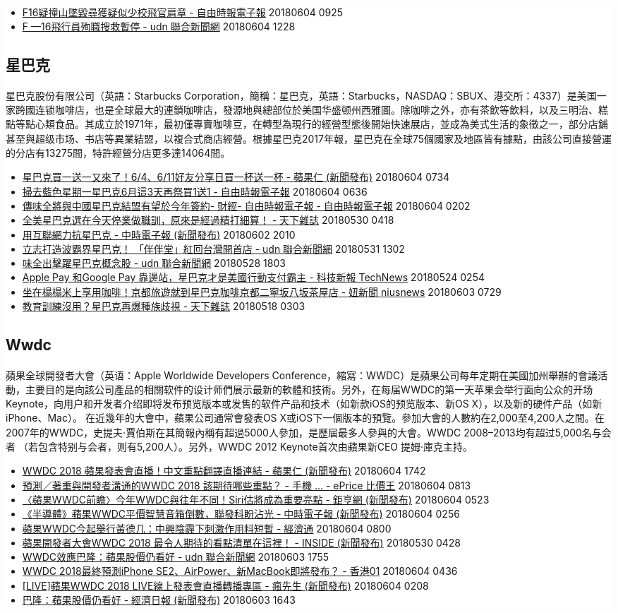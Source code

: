 - [F16疑撞山墜毀尋獲疑似少校飛官肩章 - 自由時報電子報](http://news.ltn.com.tw/news/politics/breakingnews/2447372 "F16疑撞山墜毀尋獲疑似少校飛官肩章 - 自由時報電子報") 20180604 0925
- [F —16飛行員殉職搜救暫停 - udn 聯合新聞網](https://udn.com/news/story/10930/3179688 "F —16飛行員殉職搜救暫停 - udn 聯合新聞網") 20180604 1228

## 星巴克

星巴克股份有限公司（英語：Starbucks Corporation，簡稱：星巴克，英語：Starbucks，NASDAQ：SBUX、港交所：4337）是美国一家跨國连锁咖啡店，也是全球最大的連鎖咖啡店，發源地與總部位於美国华盛顿州西雅圖。除咖啡之外，亦有茶飲等飲料，以及三明治、糕點等點心類食品。其成立於1971年，最初僅專賣咖啡豆，在轉型為現行的經營型態後開始快速展店，並成為美式生活的象徵之一，部分店鋪甚至與超级市场、书店等異業結盟，以複合式商店經營。根據星巴克2017年報，星巴克在全球75個國家及地區皆有據點，由該公司直接營運的分店有13275間，特許經營分店更多達14064間。
- [星巴克買一送一又來了！6/4、6/11好友分享日買一杯送一杯 - 蘋果仁 (新聞發布)](https://applealmond.com/posts/33027 "星巴克買一送一又來了！6/4、6/11好友分享日買一杯送一杯 - 蘋果仁 (新聞發布)") 20180604 0734
- [掃去藍色星期一星巴克6月這3天再祭買1送1 - 自由時報電子報](http://news.ltn.com.tw/news/business/breakingnews/2447101 "掃去藍色星期一星巴克6月這3天再祭買1送1 - 自由時報電子報") 20180604 0636
- [傳味全將與中國星巴克結盟有望於今年簽約- 財經- 自由時報電子報 - 自由時報電子報](http://news.ltn.com.tw/news/business/breakingnews/2446797 "傳味全將與中國星巴克結盟有望於今年簽約- 財經- 自由時報電子報 - 自由時報電子報") 20180604 0202
- [全美星巴克選在今天停業做職訓，原來是經過精打細算！ - 天下雜誌](https://www.cw.com.tw/article/article.action?id=5090194 "全美星巴克選在今天停業做職訓，原來是經過精打細算！ - 天下雜誌") 20180530 0418
- [用互聯網力抗星巴克 - 中時電子報 (新聞發布)](http://www.chinatimes.com/newspapers/20180603000401-260209 "用互聯網力抗星巴克 - 中時電子報 (新聞發布)") 20180602 2010
- [立志打造波霸界星巴克！ 「伴伴堂」紅回台灣開首店 - udn 聯合新聞網](https://udn.com/news/story/7266/3173262 "立志打造波霸界星巴克！ 「伴伴堂」紅回台灣開首店 - udn 聯合新聞網") 20180531 1302
- [味全出擊躍星巴克概念股 - udn 聯合新聞網](https://money.udn.com/money/story/5612/3167669 "味全出擊躍星巴克概念股 - udn 聯合新聞網") 20180528 1803
- [Apple Pay 和Google Pay 靠邊站，星巴克才是美國行動支付霸主 - 科技新報 TechNews](http://technews.tw/2018/05/24/starbucks-mobile-payment-over-apply-pay-and-google-pay/ "Apple Pay 和Google Pay 靠邊站，星巴克才是美國行動支付霸主 - 科技新報 TechNews") 20180524 0254
- [坐在榻榻米上享用咖啡！京都旅遊就到星巴克咖啡京都二寧坂八坂茶屋店 - 妞新聞 niusnews](https://www.niusnews.com/=P1no4rl0 "坐在榻榻米上享用咖啡！京都旅遊就到星巴克咖啡京都二寧坂八坂茶屋店 - 妞新聞 niusnews") 20180603 0729
- [教育訓練沒用？星巴克再爆種族歧視 - 天下雜誌](https://www.cw.com.tw/article/article.action?id=5089990 "教育訓練沒用？星巴克再爆種族歧視 - 天下雜誌") 20180518 0303

## Wwdc

蘋果全球開發者大會（英语：Apple Worldwide Developers Conference，縮寫：WWDC）是蘋果公司每年定期在美國加州舉辦的會議活動，主要目的是向該公司產品的相關软件的设计师們展示最新的軟體和技術。另外，在每届WWDC的第一天苹果会举行面向公众的开场Keynote，向用户和开发者介绍即将发布预览版本或发售的软件产品和技术（如新款iOS的预览版本、新OS X），以及新的硬件产品（如新iPhone、Mac）。
在近幾年的大會中，蘋果公司通常會發表OS X或iOS下一個版本的預覽。參加大會的人數約在2,000至4,200人之間。在2007年的WWDC，史提夫·賈伯斯在其簡報內稱有超過5000人參加，是歷屆最多人參與的大會。WWDC 2008–2013均有超过5,000名与会者 （若包含特别与会者，则有5,200人）。另外，WWDC 2012 Keynote首次由蘋果新CEO 提姆·庫克主持。
- [WWDC 2018 蘋果發表會直播！中文重點翻譯直播連結 - 蘋果仁 (新聞發布)](https://applealmond.com/posts/33049 "WWDC 2018 蘋果發表會直播！中文重點翻譯直播連結 - 蘋果仁 (新聞發布)") 20180604 1742
- [預測／著重與開發者溝通的WWDC 2018 該期待哪些重點？ - 手機 ... - ePrice 比價王](http://www.eprice.com.tw/mobile/talk/4544/5089469/1/ "預測／著重與開發者溝通的WWDC 2018 該期待哪些重點？ - 手機 ... - ePrice 比價王") 20180604 0813
- [〈蘋果WWDC前瞻〉今年WWDC與往年不同！Siri估將成為重要亮點 - 鉅亨網 (新聞發布)](https://news.cnyes.com/news/id/4136800 "〈蘋果WWDC前瞻〉今年WWDC與往年不同！Siri估將成為重要亮點 - 鉅亨網 (新聞發布)") 20180604 0523
- [《半導體》蘋果WWDC平價智慧音箱倒數，聯發科盼沾光 - 中時電子報 (新聞發布)](http://www.chinatimes.com/realtimenews/20180604001466-260410 "《半導體》蘋果WWDC平價智慧音箱倒數，聯發科盼沾光 - 中時電子報 (新聞發布)") 20180604 0256
- [蘋果WWDC今起舉行黃德几：中興陰霾下刺激作用料短暫 - 經濟通](http://www.etnet.com.hk/www/tc/news/topic_news_detail.php?category=special&newsid=9042 "蘋果WWDC今起舉行黃德几：中興陰霾下刺激作用料短暫 - 經濟通") 20180604 0800
- [蘋果開發者大會WWDC 2018 最令人期待的看點清單在這裡！ - INSIDE (新聞發布)](https://www.inside.com.tw/2018/05/30/wwdc-2018 "蘋果開發者大會WWDC 2018 最令人期待的看點清單在這裡！ - INSIDE (新聞發布)") 20180530 0428
- [WWDC效應巴隆：蘋果股價仍看好 - udn 聯合新聞網](https://www.udn.com/news/story/6811/3178181 "WWDC效應巴隆：蘋果股價仍看好 - udn 聯合新聞網") 20180603 1755
- [WWDC 2018最終預測iPhone SE2、AirPower、新MacBook即將發布？ - 香港01](https://www.hk01.com/%E6%95%B8%E7%A2%BC%E7%94%9F%E6%B4%BB/195327/wwdc-2018%E6%9C%80%E7%B5%82%E9%A0%90%E6%B8%AC-iphone-se2-airpower-%E6%96%B0macbook%E5%8D%B3%E5%B0%87%E7%99%BC%E5%B8%83 "WWDC 2018最終預測iPhone SE2、AirPower、新MacBook即將發布？ - 香港01") 20180604 0436
- [[LIVE]蘋果WWDC 2018 LIVE線上發表會直播轉播專區 - 瘋先生 (新聞發布)](https://mrmad.com.tw/wwdc-2018-live "[LIVE]蘋果WWDC 2018 LIVE線上發表會直播轉播專區 - 瘋先生 (新聞發布)") 20180604 0208
- [巴隆：蘋果股價仍看好 - 經濟日報 (新聞發布)](https://money.udn.com/money/story/5599/3178181 "巴隆：蘋果股價仍看好 - 經濟日報 (新聞發布)") 20180603 1643
